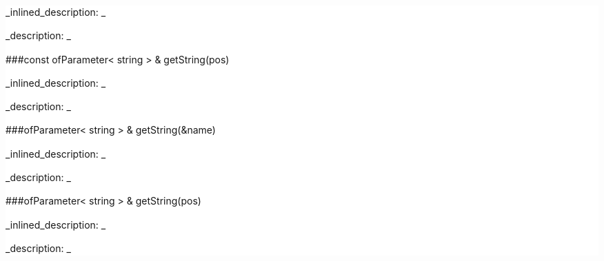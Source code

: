 

_inlined_description: _







_description: _









###const ofParameter< string > & getString(pos)



_inlined_description: _







_description: _









###ofParameter< string > & getString(&name)



_inlined_description: _







_description: _









###ofParameter< string > & getString(pos)



_inlined_description: _







_description: _





